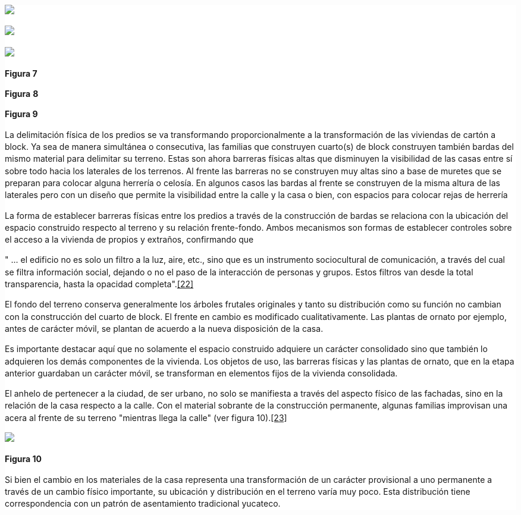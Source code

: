 ![](http://www.ub.edu/geocrit/sn/fsn-146(143)/fsn-146(143)7.jpg)

![](http://www.ub.edu/geocrit/sn/fsn-146(143)/fsn-146(143)8.jpg)

![](http://www.ub.edu/geocrit/sn/fsn-146(143)/fsn-146(143)9.jpg)

**Figura 7**

**Figura** **8**

**Figura 9**

La delimitación física de los predios se va transformando proporcionalmente a la transformación de las viviendas de cartón a block. Ya sea de manera simultánea o consecutiva, las familias que construyen cuarto(s) de block construyen también bardas del mismo material para delimitar su terreno. Estas son ahora barreras físicas altas que disminuyen la visibilidad de las casas entre sí sobre todo hacia los laterales de los terrenos. Al frente las barreras no se construyen muy altas sino a base de muretes que se preparan para colocar alguna herrería o celosía. En algunos casos las bardas al frente se construyen de la misma altura de las laterales pero con un diseño que permite la visibilidad entre la calle y la casa o bien, con espacios para colocar rejas de herrería

La forma de establecer barreras físicas entre los predios a través de la construcción de bardas se relaciona con la ubicación del espacio construido respecto al terreno y su relación frente-fondo. Ambos mecanismos son formas de establecer controles sobre el acceso a la vivienda de propios y extraños, confirmando que

" ... el edificio no es solo un filtro a la luz, aire, etc., sino que es un instrumento sociocultural de comunicación, a través del cual se filtra información social, dejando o no el paso de la interacción de personas y grupos. Estos filtros van desde la total transparencia, hasta la opacidad completa".[\[22\]](http://www.ub.edu/geocrit/sn/sn-146(143).htm#_edn22)

El fondo del terreno conserva generalmente los árboles frutales originales y tanto su distribución como su función no cambian con la construcción del cuarto de block. El frente en cambio es modificado cualitativamente. Las plantas de ornato por ejemplo, antes de carácter móvil, se plantan de acuerdo a la nueva disposición de la casa.

Es importante destacar aquí que no solamente el espacio construido adquiere un carácter consolidado sino que también lo adquieren los demás componentes de la vivienda. Los objetos de uso, las barreras físicas y las plantas de ornato, que en la etapa anterior guardaban un carácter móvil, se transforman en elementos fijos de la vivienda consolidada.

El anhelo de pertenecer a la ciudad, de ser urbano, no solo se manifiesta a través del aspecto físico de las fachadas, sino en la relación de la casa respecto a la calle. Con el material sobrante de la construcción permanente, algunas familias improvisan una acera al frente de su terreno "mientras llega la calle" (ver figura 10).[\[23\]](http://www.ub.edu/geocrit/sn/sn-146(143).htm#_edn23)

![](http://www.ub.edu/geocrit/sn/fsn-146(143)/fsn-146(143)10.jpg)

**Figura 10**

Si bien el cambio en los materiales de la casa representa una transformación de un carácter provisional a uno permanente a través de un cambio físico importante, su ubicación y distribución en el terreno varía muy poco. Esta distribución tiene correspondencia con un patrón de asentamiento tradicional yucateco.
